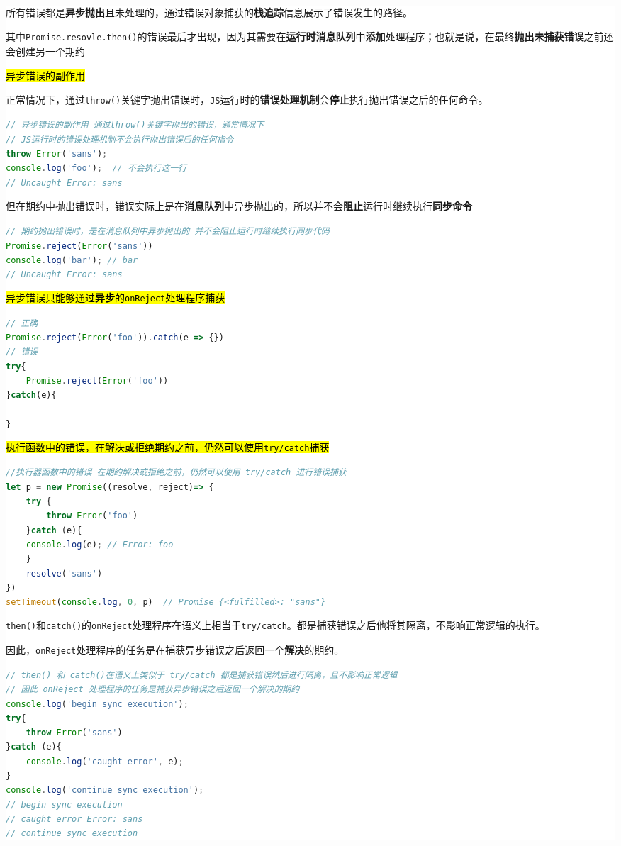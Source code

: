 所有错误都是**异步抛出**且未处理的，通过错误对象捕获的**栈追踪**信息展示了错误发生的路径。

其中`Promise.resovle.then()`的错误最后才出现，因为其需要在**运行时消息队列**中**添加**处理程序；也就是说，在最终**抛出未捕获错误**之前还会创建另一个期约

<mark>异步错误的副作用</mark>

正常情况下，通过`throw()`关键字抛出错误时，`JS`运行时的**错误处理机制**会**停止**执行抛出错误之后的任何命令。

```js
// 异步错误的副作用 通过throw()关键字抛出的错误，通常情况下
// JS运行时的错误处理机制不会执行抛出错误后的任何指令
throw Error('sans');
console.log('foo');  // 不会执行这一行
// Uncaught Error: sans
```

但在期约中抛出错误时，错误实际上是在**消息队列**中异步抛出的，所以并不会**阻止**运行时继续执行**同步命令**

```js
// 期约抛出错误时，是在消息队列中异步抛出的 并不会阻止运行时继续执行同步代码
Promise.reject(Error('sans'))
console.log('bar'); // bar
// Uncaught Error: sans
```

<mark>异步错误只能够通过**异步**的`onReject`处理程序捕获</mark>

```js
// 正确
Promise.reject(Error('foo')).catch(e => {})
// 错误
try{
    Promise.reject(Error('foo'))    
}catch(e){

}
```

<mark>执行函数中的错误，在解决或拒绝期约之前，仍然可以使用`try/catch`捕获</mark>

```js
//执行器函数中的错误 在期约解决或拒绝之前，仍然可以使用 try/catch 进行错误捕获
let p = new Promise((resolve, reject)=> {
    try {
        throw Error('foo')
    }catch (e){
    console.log(e); // Error: foo
    }
    resolve('sans')
})
setTimeout(console.log, 0, p)  // Promise {<fulfilled>: "sans"}
```

`then()`和`catch()`的`onReject`处理程序在语义上相当于`try/catch`。都是捕获错误之后他将其隔离，不影响正常逻辑的执行。

因此，`onReject`处理程序的任务是在捕获异步错误之后返回一个**解决**的期约。

```js
// then() 和 catch()在语义上类似于 try/catch 都是捕获错误然后进行隔离，且不影响正常逻辑
// 因此 onReject 处理程序的任务是捕获异步错误之后返回一个解决的期约
console.log('begin sync execution');
try{
    throw Error('sans')
}catch (e){
    console.log('caught error', e);
}
console.log('continue sync execution');
// begin sync execution
// caught error Error: sans
// continue sync execution

```